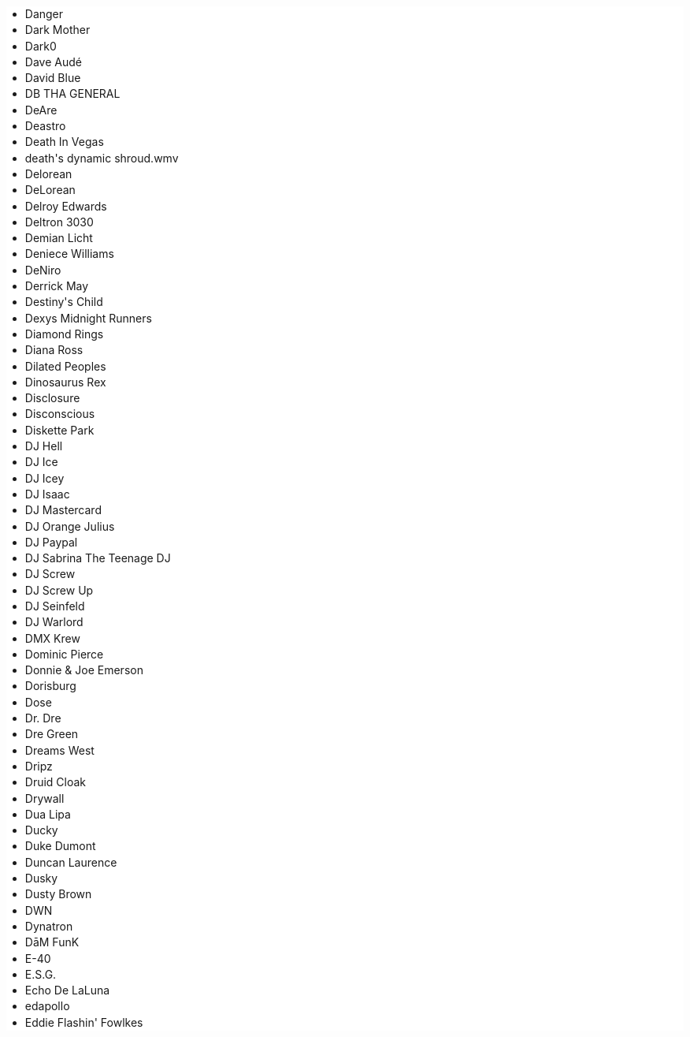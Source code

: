- Danger
- Dark Mother
- Dark0
- Dave Audé
- David Blue
- DB THA GENERAL
- DeAre
- Deastro
- Death In Vegas
- death's dynamic shroud.wmv
- Delorean
- DeLorean
- Delroy Edwards
- Deltron 3030
- Demian Licht
- Deniece Williams
- DeNiro
- Derrick May
- Destiny's Child
- Dexys Midnight Runners
- Diamond Rings
- Diana Ross
- Dilated Peoples
- Dinosaurus Rex
- Disclosure
- Disconscious
- Diskette Park
- DJ Hell
- DJ Ice
- DJ Icey
- DJ Isaac
- DJ Mastercard
- DJ Orange Julius
- DJ Paypal
- DJ Sabrina The Teenage DJ
- DJ Screw
- DJ Screw Up
- DJ Seinfeld
- DJ Warlord
- DMX Krew
- Dominic Pierce
- Donnie & Joe Emerson
- Dorisburg
- Dose
- Dr. Dre
- Dre Green
- Dreams West
- Dripz
- Druid Cloak
- Drywall
- Dua Lipa
- Ducky
- Duke Dumont
- Duncan Laurence
- Dusky
- Dusty Brown
- DWN
- Dynatron
- DāM FunK
- E-40
- E.S.G.
- Echo De LaLuna
- edapollo
- Eddie Flashin' Fowlkes